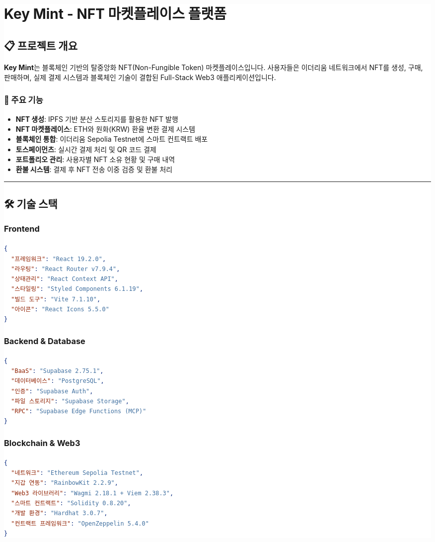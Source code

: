 # Key Mint - NFT 마켓플레이스 플랫폼

## 📋 프로젝트 개요

**Key Mint**는 블록체인 기반의 탈중앙화 NFT(Non-Fungible Token) 마켓플레이스입니다. 사용자들은 이더리움 네트워크에서 NFT를 생성, 구매, 판매하며, 실제 결제 시스템과 블록체인 기술이 결합된 Full-Stack Web3 애플리케이션입니다.

### 🎯 주요 기능
- **NFT 생성**: IPFS 기반 분산 스토리지를 활용한 NFT 발행
- **NFT 마켓플레이스**: ETH와 원화(KRW) 환율 변환 결제 시스템
- **블록체인 통합**: 이더리움 Sepolia Testnet에 스마트 컨트랙트 배포
- **토스페이먼츠**: 실시간 결제 처리 및 QR 코드 결제
- **포트폴리오 관리**: 사용자별 NFT 소유 현황 및 구매 내역
- **환불 시스템**: 결제 후 NFT 전송 이중 검증 및 환불 처리

---

## 🛠 기술 스택

### **Frontend**
```json
{
  "프레임워크": "React 19.2.0",
  "라우팅": "React Router v7.9.4",
  "상태관리": "React Context API",
  "스타일링": "Styled Components 6.1.19",
  "빌드 도구": "Vite 7.1.10",
  "아이콘": "React Icons 5.5.0"
}
```

### **Backend & Database**
```json
{
  "BaaS": "Supabase 2.75.1",
  "데이터베이스": "PostgreSQL",
  "인증": "Supabase Auth",
  "파일 스토리지": "Supabase Storage",
  "RPC": "Supabase Edge Functions (MCP)"
}
```

### **Blockchain & Web3**
```json
{
  "네트워크": "Ethereum Sepolia Testnet",
  "지갑 연동": "RainbowKit 2.2.9",
  "Web3 라이브러리": "Wagmi 2.18.1 + Viem 2.38.3",
  "스마트 컨트랙트": "Solidity 0.8.20",
  "개발 환경": "Hardhat 3.0.7",
  "컨트랙트 프레임워크": "OpenZeppelin 5.4.0"
}
```
